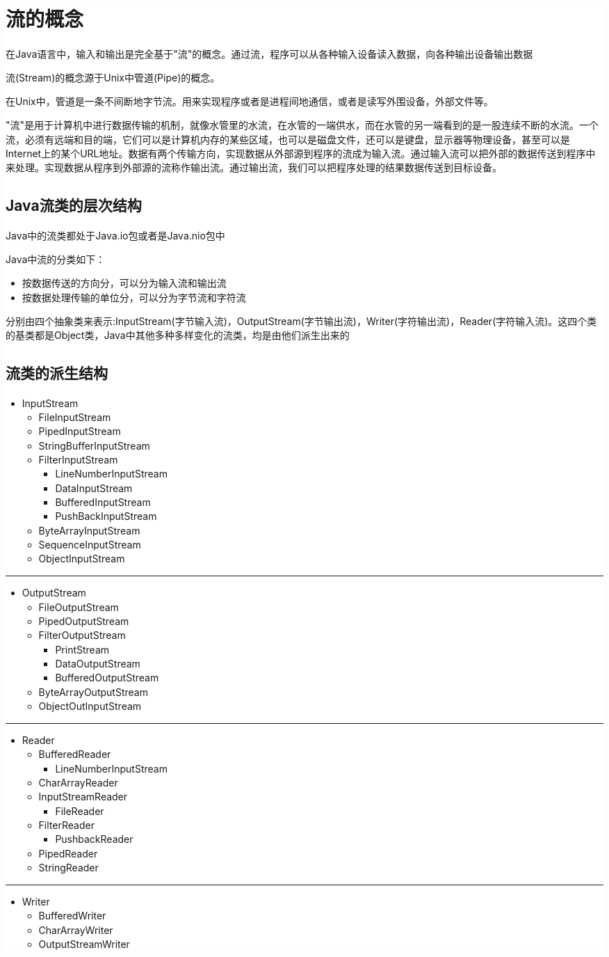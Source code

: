 # 流的概念

 在Java语言中，输入和输出是完全基于"流"的概念。通过流，程序可以从各种输入设备读入数据，向各种输出设备输出数据

流(Stream)的概念源于Unix中管道(Pipe)的概念。

在Unix中，管道是一条不间断地字节流。用来实现程序或者是进程间地通信，或者是读写外围设备，外部文件等。

"流"是用于计算机中进行数据传输的机制，就像水管里的水流，在水管的一端供水，而在水管的另一端看到的是一股连续不断的水流。一个流，必须有远端和目的端，它们可以是计算机内存的某些区域，也可以是磁盘文件，还可以是键盘，显示器等物理设备，甚至可以是Internet上的某个URL地址。数据有两个传输方向，实现数据从外部源到程序的流成为输入流。通过输入流可以把外部的数据传送到程序中来处理。实现数据从程序到外部源的流称作输出流。通过输出流，我们可以把程序处理的结果数据传送到目标设备。

## Java流类的层次结构

Java中的流类都处于Java.io包或者是Java.nio包中

Java中流的分类如下：

* 按数据传送的方向分，可以分为输入流和输出流
* 按数据处理传输的单位分，可以分为字节流和字符流

分别由四个抽象类来表示:InputStream(字节输入流)，OutputStream(字节输出流)，Writer(字符输出流)，Reader(字符输入流)。这四个类的基类都是Object类，Java中其他多种多样变化的流类，均是由他们派生出来的

## 流类的派生结构

* InputStream
   * FileInputStream
   * PipedInputStream
   * StringBufferInputStream
   * FilterInputStream
      * LineNumberInputStream
      * DataInputStream
      * BufferedInputStream
      * PushBackInputStream
   * ByteArrayInputStream
   * SequenceInputStream
   * ObjectInputStream
****************************************
* OutputStream
   * FileOutputStream
   * PipedOutputStream
   * FilterOutputStream
      * PrintStream
      * DataOutputStream
      * BufferedOutputStream
   * ByteArrayOutputStream
   * ObjectOutInputStream
****************************************************
* Reader
   * BufferedReader
      * LineNumberInputStream
   * CharArrayReader
   * InputStreamReader
      * FileReader
   * FilterReader
      * PushbackReader
   * PipedReader
   * StringReader
********************************************************
* Writer
   * BufferedWriter
   * CharArrayWriter
   * OutputStreamWriter